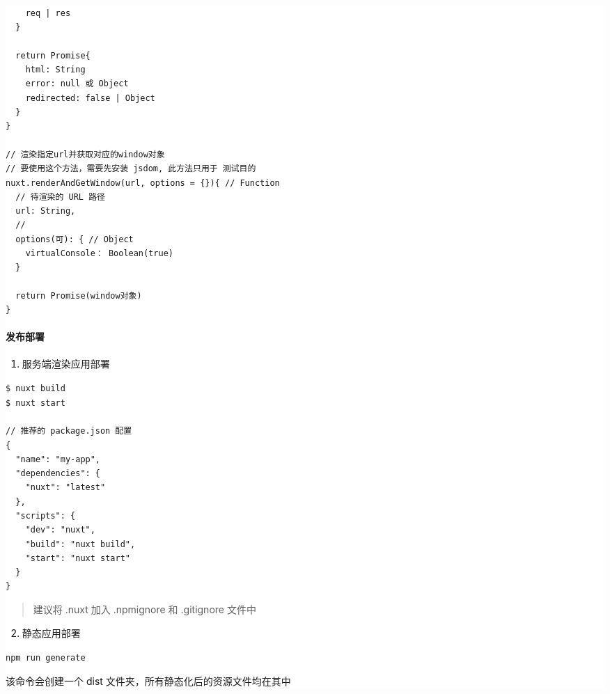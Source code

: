 ```
    req | res 
  }

  return Promise{
    html: String
    error: null 或 Object
    redirected: false | Object
  }
}

// 渲染指定url并获取对应的window对象
// 要使用这个方法，需要先安装 jsdom, 此方法只用于 测试目的
nuxt.renderAndGetWindow(url, options = {}){ // Function
  // 待渲染的 URL 路径
  url: String,
  // 
  options(可): { // Object
    virtualConsole： Boolean(true)
  }

  return Promise(window对象)
}

```

#### 发布部署
1. 服务端渲染应用部署
```
$ nuxt build
$ nuxt start

// 推荐的 package.json 配置
{
  "name": "my-app",
  "dependencies": {
    "nuxt": "latest"
  },
  "scripts": {
    "dev": "nuxt",
    "build": "nuxt build",
    "start": "nuxt start"
  }
}
```
> 建议将 .nuxt 加入 .npmignore 和 .gitignore 文件中

2. 静态应用部署
```
npm run generate
```
该命令会创建一个 dist 文件夹，所有静态化后的资源文件均在其中

